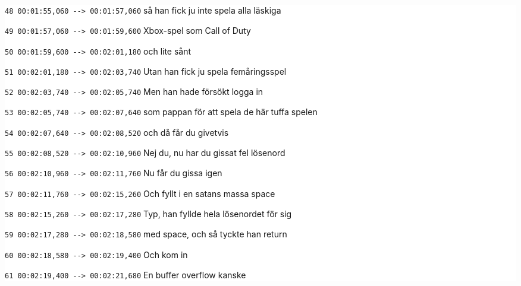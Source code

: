 

`48 00:01:55,060 --> 00:01:57,060`
så han fick ju inte spela alla läskiga



`49 00:01:57,060 --> 00:01:59,600`
Xbox-spel som Call of Duty



`50 00:01:59,600 --> 00:02:01,180`
och lite sånt



`51 00:02:01,180 --> 00:02:03,740`
Utan han fick ju spela femåringsspel



`52 00:02:03,740 --> 00:02:05,740`
Men han hade försökt logga in



`53 00:02:05,740 --> 00:02:07,640`
som pappan för att spela de här tuffa spelen



`54 00:02:07,640 --> 00:02:08,520`
och då får du givetvis



`55 00:02:08,520 --> 00:02:10,960`
Nej du, nu har du gissat fel lösenord



`56 00:02:10,960 --> 00:02:11,760`
Nu får du gissa igen



`57 00:02:11,760 --> 00:02:15,260`
Och fyllt i en satans massa space



`58 00:02:15,260 --> 00:02:17,280`
Typ, han fyllde hela lösenordet för sig



`59 00:02:17,280 --> 00:02:18,580`
med space, och så tyckte han return



`60 00:02:18,580 --> 00:02:19,400`
Och kom in



`61 00:02:19,400 --> 00:02:21,680`
En buffer overflow kanske
